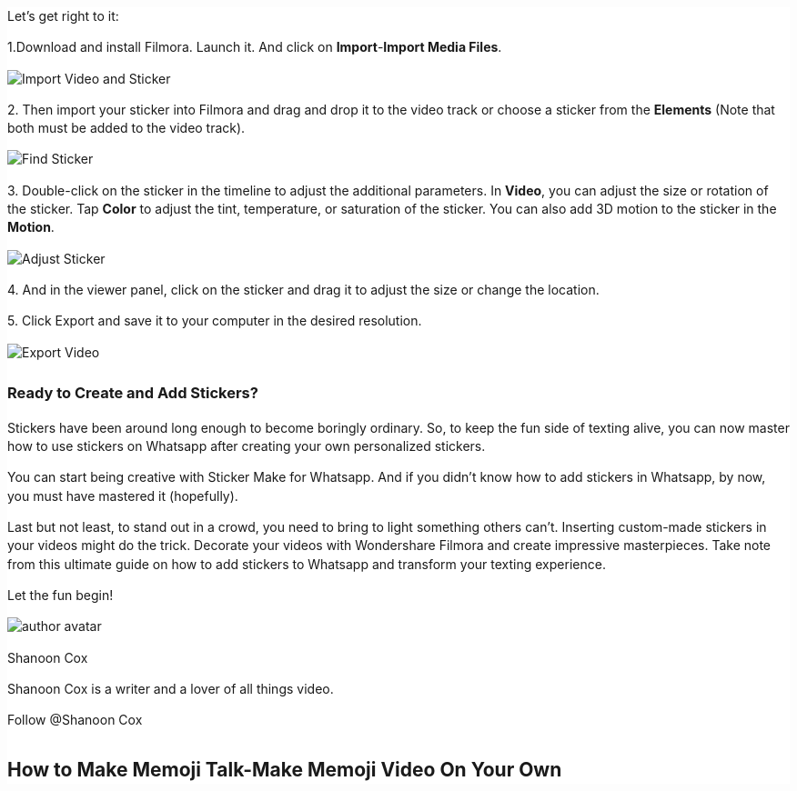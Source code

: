 Let’s get right to it:

1.Download and install Filmora. Launch it. And click on **Import**\-**Import Media Files**.

![Import Video and Sticker](https://images.wondershare.com/filmora/article-images/import-anime-video1.jpg)

2\. Then import your sticker into Filmora and drag and drop it to the video track or choose a sticker from the **Elements** (Note that both must be added to the video track).

![Find Sticker](https://images.wondershare.com/filmora/article-images/find-sticker-on-elements-tab.jpg)

3\. Double-click on the sticker in the timeline to adjust the additional parameters. In **Video**, you can adjust the size or rotation of the sticker. Tap **Color** to adjust the tint, temperature, or saturation of the sticker. You can also add 3D motion to the sticker in the **Motion**.

![Adjust Sticker](https://images.wondershare.com/filmora/article-images/adjust-sticker-settings.jpg)

4\. And in the viewer panel, click on the sticker and drag it to adjust the size or change the location.

5\. Click Export and save it to your computer in the desired resolution.

![Export Video](https://images.wondershare.com/filmora/article-images/click-export-video-output.jpg)

### Ready to Create and Add Stickers?

Stickers have been around long enough to become boringly ordinary. So, to keep the fun side of texting alive, you can now master how to use stickers on Whatsapp after creating your own personalized stickers.

You can start being creative with Sticker Make for Whatsapp. And if you didn’t know how to add stickers in Whatsapp, by now, you must have mastered it (hopefully).

Last but not least, to stand out in a crowd, you need to bring to light something others can’t. Inserting custom-made stickers in your videos might do the trick. Decorate your videos with Wondershare Filmora and create impressive masterpieces. Take note from this ultimate guide on how to add stickers to Whatsapp and transform your texting experience.

Let the fun begin!

![author avatar](https://images.wondershare.com/filmora/article-images/shannon-cox.jpg)

Shanoon Cox

Shanoon Cox is a writer and a lover of all things video.

Follow @Shanoon Cox

<ins class="adsbygoogle"
     style="display:block"
     data-ad-format="autorelaxed"
     data-ad-client="ca-pub-7571918770474297"
     data-ad-slot="1223367746"></ins>

## How to Make Memoji Talk-Make Memoji Video On Your Own
